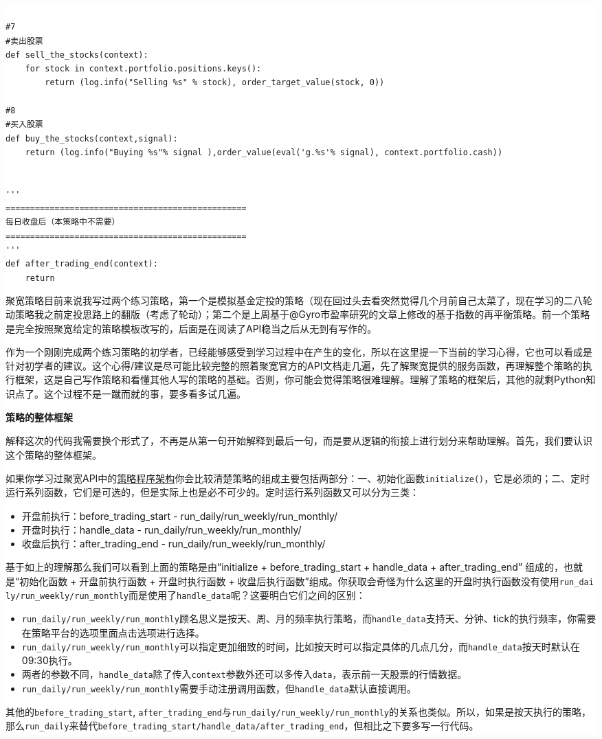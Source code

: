 ```

#7
#卖出股票
def sell_the_stocks(context):
    for stock in context.portfolio.positions.keys():
        return (log.info("Selling %s" % stock), order_target_value(stock, 0))

#8
#买入股票
def buy_the_stocks(context,signal):
    return (log.info("Buying %s"% signal ),order_value(eval('g.%s'% signal), context.portfolio.cash))


'''
=================================================
每日收盘后（本策略中不需要）
=================================================
'''  
def after_trading_end(context):
    return
```

聚宽策略目前来说我写过两个练习策略，第一个是模拟基金定投的策略（现在回过头去看突然觉得几个月前自己太菜了，现在学习的二八轮动策略我之前定投思路上的翻版（考虑了轮动）；第二个是上周基于@Gyro市盈率研究的文章上修改的基于指数的再平衡策略。前一个策略是完全按照聚宽给定的策略模板改写的，后面是在阅读了API稳当之后从无到有写作的。

作为一个刚刚完成两个练习策略的初学者，已经能够感受到学习过程中在产生的变化，所以在这里提一下当前的学习心得，它也可以看成是针对初学者的建议。这个心得/建议是尽可能比较完整的照着聚宽官方的API文档走几遍，先了解聚宽提供的服务函数，再理解整个策略的执行框架，这是自己写作策略和看懂其他人写的策略的基础。否则，你可能会觉得策略很难理解。理解了策略的框架后，其他的就剩Python知识点了。这个过程不是一蹴而就的事，要多看多试几遍。

**策略的整体框架**

解释这次的代码我需要换个形式了，不再是从第一句开始解释到最后一句，而是要从逻辑的衔接上进行划分来帮助理解。首先，我们要认识这个策略的整体框架。

如果你学习过聚宽API中的[策略程序架构](https://www.joinquant.com/help/api/help?name=api#%E7%AD%96%E7%95%A5%E7%A8%8B%E5%BA%8F%E6%9E%B6%E6%9E%84%E2%99%A6)你会比较清楚策略的组成主要包括两部分：一、初始化函数`initialize()`，它是必须的；二、定时运行系列函数，它们是可选的，但是实际上也是必不可少的。定时运行系列函数又可以分为三类：

- 开盘前执行：before_trading_start - run_daily/run_weekly/run_monthly/
- 开盘时执行：handle_data - run_daily/run_weekly/run_monthly/
- 收盘后执行：after_trading_end - run_daily/run_weekly/run_monthly/

基于如上的理解那么我们可以看到上面的策略是由“initialize + before_trading_start + handle_data + after_trading_end” 组成的，也就是“初始化函数 + 开盘前执行函数 + 开盘时执行函数 + 收盘后执行函数”组成。你获取会奇怪为什么这里的开盘时执行函数没有使用`run_daily/run_weekly/run_monthly`而是使用了`handle_data`呢？这要明白它们之间的区别：

- `run_daily/run_weekly/run_monthly`顾名思义是按天、周、月的频率执行策略，而`handle_data`支持天、分钟、tick的执行频率，你需要在策略平台的选项里面点击选项进行选择。
- `run_daily/run_weekly/run_monthly`可以指定更加细致的时间，比如按天时可以指定具体的几点几分，而`handle_data`按天时默认在09:30执行。
- 两者的参数不同，`handle_data`除了传入`context`参数外还可以多传入`data`，表示前一天股票的行情数据。
- `run_daily/run_weekly/run_monthly`需要手动注册调用函数，但`handle_data`默认直接调用。

其他的`before_trading_start`, `after_trading_end`与`run_daily/run_weekly/run_monthly`的关系也类似。所以，如果是按天执行的策略，那么`run_daily`来替代`before_trading_start/handle_data/after_trading_end`，但相比之下要多写一行代码。
